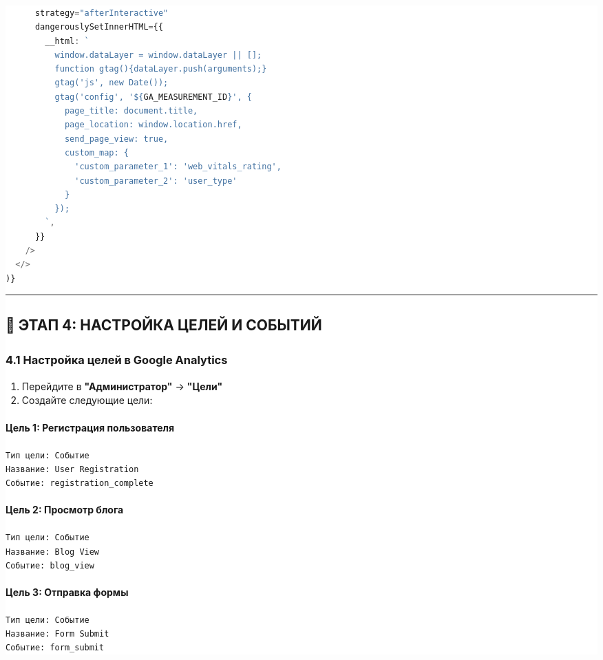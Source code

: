 ```typescript
      strategy="afterInteractive"
      dangerouslySetInnerHTML={{
        __html: `
          window.dataLayer = window.dataLayer || [];
          function gtag(){dataLayer.push(arguments);}
          gtag('js', new Date());
          gtag('config', '${GA_MEASUREMENT_ID}', {
            page_title: document.title,
            page_location: window.location.href,
            send_page_view: true,
            custom_map: {
              'custom_parameter_1': 'web_vitals_rating',
              'custom_parameter_2': 'user_type'
            }
          });
        `,
      }}
    />
  </>
)}
```

---

## 🎯 ЭТАП 4: НАСТРОЙКА ЦЕЛЕЙ И СОБЫТИЙ

### 4.1 Настройка целей в Google Analytics

1. Перейдите в **"Администратор"** → **"Цели"**
2. Создайте следующие цели:

#### Цель 1: Регистрация пользователя
```
Тип цели: Событие
Название: User Registration
Событие: registration_complete
```

#### Цель 2: Просмотр блога
```
Тип цели: Событие
Название: Blog View
Событие: blog_view
```

#### Цель 3: Отправка формы
```
Тип цели: Событие
Название: Form Submit
Событие: form_submit
```
